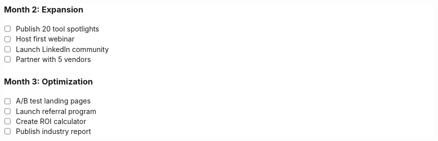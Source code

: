 ### Month 2: Expansion  
- [ ] Publish 20 tool spotlights
- [ ] Host first webinar
- [ ] Launch LinkedIn community
- [ ] Partner with 5 vendors

### Month 3: Optimization
- [ ] A/B test landing pages
- [ ] Launch referral program
- [ ] Create ROI calculator
- [ ] Publish industry report